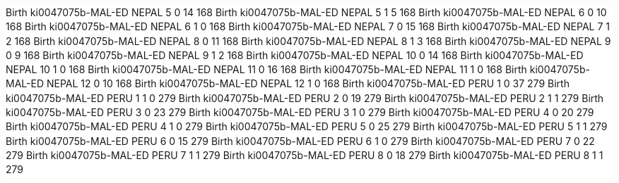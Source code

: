 Birth       ki0047075b-MAL-ED          NEPAL                          5               0       14     168
Birth       ki0047075b-MAL-ED          NEPAL                          5               1        5     168
Birth       ki0047075b-MAL-ED          NEPAL                          6               0       10     168
Birth       ki0047075b-MAL-ED          NEPAL                          6               1        0     168
Birth       ki0047075b-MAL-ED          NEPAL                          7               0       15     168
Birth       ki0047075b-MAL-ED          NEPAL                          7               1        2     168
Birth       ki0047075b-MAL-ED          NEPAL                          8               0       11     168
Birth       ki0047075b-MAL-ED          NEPAL                          8               1        3     168
Birth       ki0047075b-MAL-ED          NEPAL                          9               0        9     168
Birth       ki0047075b-MAL-ED          NEPAL                          9               1        2     168
Birth       ki0047075b-MAL-ED          NEPAL                          10              0       14     168
Birth       ki0047075b-MAL-ED          NEPAL                          10              1        0     168
Birth       ki0047075b-MAL-ED          NEPAL                          11              0       16     168
Birth       ki0047075b-MAL-ED          NEPAL                          11              1        0     168
Birth       ki0047075b-MAL-ED          NEPAL                          12              0       10     168
Birth       ki0047075b-MAL-ED          NEPAL                          12              1        0     168
Birth       ki0047075b-MAL-ED          PERU                           1               0       37     279
Birth       ki0047075b-MAL-ED          PERU                           1               1        0     279
Birth       ki0047075b-MAL-ED          PERU                           2               0       19     279
Birth       ki0047075b-MAL-ED          PERU                           2               1        1     279
Birth       ki0047075b-MAL-ED          PERU                           3               0       23     279
Birth       ki0047075b-MAL-ED          PERU                           3               1        0     279
Birth       ki0047075b-MAL-ED          PERU                           4               0       20     279
Birth       ki0047075b-MAL-ED          PERU                           4               1        0     279
Birth       ki0047075b-MAL-ED          PERU                           5               0       25     279
Birth       ki0047075b-MAL-ED          PERU                           5               1        1     279
Birth       ki0047075b-MAL-ED          PERU                           6               0       15     279
Birth       ki0047075b-MAL-ED          PERU                           6               1        0     279
Birth       ki0047075b-MAL-ED          PERU                           7               0       22     279
Birth       ki0047075b-MAL-ED          PERU                           7               1        1     279
Birth       ki0047075b-MAL-ED          PERU                           8               0       18     279
Birth       ki0047075b-MAL-ED          PERU                           8               1        1     279